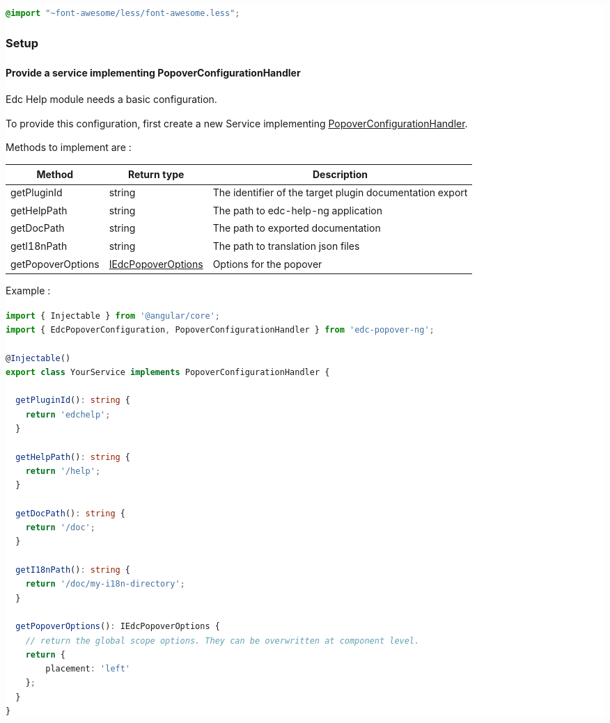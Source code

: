 ```css
@import "~font-awesome/less/font-awesome.less";
```

### Setup

#### Provide a service implementing PopoverConfigurationHandler

Edc Help module needs a basic configuration. 

To provide this configuration, first create a new Service implementing [PopoverConfigurationHandler](./projects/edc-popover-ng/src/lib/config/popover-configuration-handler.ts).

Methods to implement are : 

| Method | Return type | Description |
|---|---|---|
| getPluginId | string | The identifier of the target plugin documentation export |
| getHelpPath | string | The path to edc-help-ng application |
| getDocPath  | string | The path to exported documentation |
| getI18nPath | string | The path to translation json files |getPopoverOptions
| getPopoverOptions | [IEdcPopoverOptions](./projects/edc-popover-ng/src/lib/config/edc-popover-options.interface.ts) | Options for the popover |

Example : 
```typescript
import { Injectable } from '@angular/core';
import { EdcPopoverConfiguration, PopoverConfigurationHandler } from 'edc-popover-ng';

@Injectable()
export class YourService implements PopoverConfigurationHandler {

  getPluginId(): string {
    return 'edchelp';
  }
  
  getHelpPath(): string {
    return '/help';
  }
  
  getDocPath(): string {
    return '/doc';
  }

  getI18nPath(): string {
    return '/doc/my-i18n-directory';
  }

  getPopoverOptions(): IEdcPopoverOptions {
    // return the global scope options. They can be overwritten at component level.
    return {
        placement: 'left'
    };
  }
}
```
